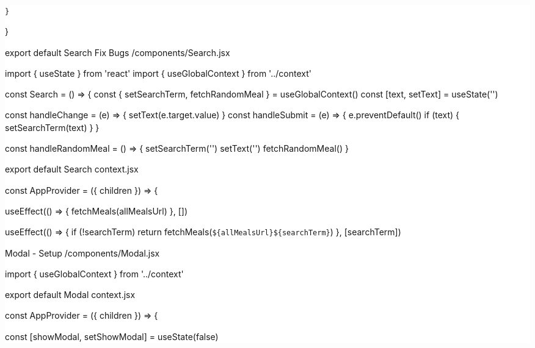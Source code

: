     }

}

export default Search
Fix Bugs
/components/Search.jsx

import { useState } from 'react'
import { useGlobalContext } from '../context'

const Search = () => {
const { setSearchTerm, fetchRandomMeal } = useGlobalContext()
const [text, setText] = useState('')

const handleChange = (e) => {
setText(e.target.value)
}
const handleSubmit = (e) => {
e.preventDefault()
if (text) {
setSearchTerm(text)
}
}

const handleRandomMeal = () => {
setSearchTerm('')
setText('')
fetchRandomMeal()
}

export default Search
context.jsx

const AppProvider = ({ children }) => {

useEffect(() => {
fetchMeals(allMealsUrl)
}, [])

useEffect(() => {
if (!searchTerm) return
fetchMeals(`${allMealsUrl}${searchTerm}`)
}, [searchTerm])

Modal - Setup
/components/Modal.jsx

import { useGlobalContext } from '../context'


export default Modal
context.jsx

const AppProvider = ({ children }) => {

const [showModal, setShowModal] = useState(false)

